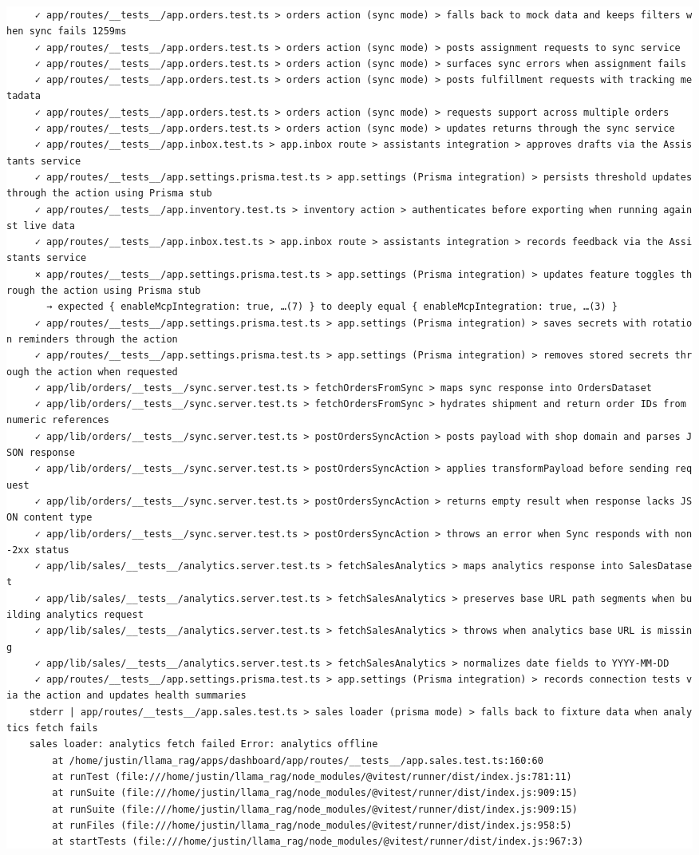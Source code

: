 ```
     ✓ app/routes/__tests__/app.orders.test.ts > orders action (sync mode) > falls back to mock data and keeps filters when sync fails 1259ms
     ✓ app/routes/__tests__/app.orders.test.ts > orders action (sync mode) > posts assignment requests to sync service
     ✓ app/routes/__tests__/app.orders.test.ts > orders action (sync mode) > surfaces sync errors when assignment fails
     ✓ app/routes/__tests__/app.orders.test.ts > orders action (sync mode) > posts fulfillment requests with tracking metadata
     ✓ app/routes/__tests__/app.orders.test.ts > orders action (sync mode) > requests support across multiple orders
     ✓ app/routes/__tests__/app.orders.test.ts > orders action (sync mode) > updates returns through the sync service
     ✓ app/routes/__tests__/app.inbox.test.ts > app.inbox route > assistants integration > approves drafts via the Assistants service
     ✓ app/routes/__tests__/app.settings.prisma.test.ts > app.settings (Prisma integration) > persists threshold updates through the action using Prisma stub
     ✓ app/routes/__tests__/app.inventory.test.ts > inventory action > authenticates before exporting when running against live data
     ✓ app/routes/__tests__/app.inbox.test.ts > app.inbox route > assistants integration > records feedback via the Assistants service
     × app/routes/__tests__/app.settings.prisma.test.ts > app.settings (Prisma integration) > updates feature toggles through the action using Prisma stub
       → expected { enableMcpIntegration: true, …(7) } to deeply equal { enableMcpIntegration: true, …(3) }
     ✓ app/routes/__tests__/app.settings.prisma.test.ts > app.settings (Prisma integration) > saves secrets with rotation reminders through the action
     ✓ app/routes/__tests__/app.settings.prisma.test.ts > app.settings (Prisma integration) > removes stored secrets through the action when requested
     ✓ app/lib/orders/__tests__/sync.server.test.ts > fetchOrdersFromSync > maps sync response into OrdersDataset
     ✓ app/lib/orders/__tests__/sync.server.test.ts > fetchOrdersFromSync > hydrates shipment and return order IDs from numeric references
     ✓ app/lib/orders/__tests__/sync.server.test.ts > postOrdersSyncAction > posts payload with shop domain and parses JSON response
     ✓ app/lib/orders/__tests__/sync.server.test.ts > postOrdersSyncAction > applies transformPayload before sending request
     ✓ app/lib/orders/__tests__/sync.server.test.ts > postOrdersSyncAction > returns empty result when response lacks JSON content type
     ✓ app/lib/orders/__tests__/sync.server.test.ts > postOrdersSyncAction > throws an error when Sync responds with non-2xx status
     ✓ app/lib/sales/__tests__/analytics.server.test.ts > fetchSalesAnalytics > maps analytics response into SalesDataset
     ✓ app/lib/sales/__tests__/analytics.server.test.ts > fetchSalesAnalytics > preserves base URL path segments when building analytics request
     ✓ app/lib/sales/__tests__/analytics.server.test.ts > fetchSalesAnalytics > throws when analytics base URL is missing
     ✓ app/lib/sales/__tests__/analytics.server.test.ts > fetchSalesAnalytics > normalizes date fields to YYYY-MM-DD
     ✓ app/routes/__tests__/app.settings.prisma.test.ts > app.settings (Prisma integration) > records connection tests via the action and updates health summaries
    stderr | app/routes/__tests__/app.sales.test.ts > sales loader (prisma mode) > falls back to fixture data when analytics fetch fails
    sales loader: analytics fetch failed Error: analytics offline
        at /home/justin/llama_rag/apps/dashboard/app/routes/__tests__/app.sales.test.ts:160:60
        at runTest (file:///home/justin/llama_rag/node_modules/@vitest/runner/dist/index.js:781:11)
        at runSuite (file:///home/justin/llama_rag/node_modules/@vitest/runner/dist/index.js:909:15)
        at runSuite (file:///home/justin/llama_rag/node_modules/@vitest/runner/dist/index.js:909:15)
        at runFiles (file:///home/justin/llama_rag/node_modules/@vitest/runner/dist/index.js:958:5)
        at startTests (file:///home/justin/llama_rag/node_modules/@vitest/runner/dist/index.js:967:3)
```